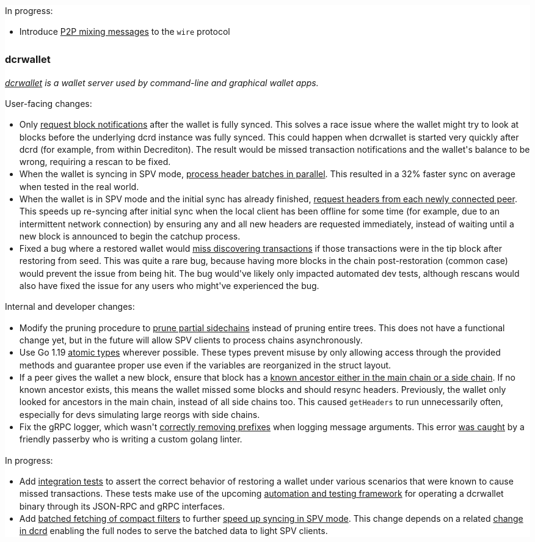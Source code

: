 In progress:

- Introduce [P2P mixing messages](https://github.com/decred/dcrd/pull/3066) to the `wire` protocol


### dcrwallet

_[dcrwallet](https://github.com/decred/dcrwallet) is a wallet server used by command-line and graphical wallet apps._

User-facing changes:

- Only [request block notifications](https://github.com/decred/dcrwallet/pull/2310) after the wallet is fully synced. This solves a race issue where the wallet might try to look at blocks before the underlying dcrd instance was fully synced. This could happen when dcrwallet is started very quickly after dcrd (for example, from within Decrediton). The result would be missed transaction notifications and the wallet's balance to be wrong, requiring a rescan to be fixed.
- When the wallet is syncing in SPV mode, [process header batches in parallel](https://github.com/decred/dcrwallet/pull/2311). This resulted in a 32% faster sync on average when tested in the real world.
- When the wallet is in SPV mode and the initial sync has already finished, [request headers from each newly connected peer](https://github.com/decred/dcrwallet/pull/2316). This speeds up re-syncing after initial sync when the local client has been offline for some time (for example, due to an intermittent network connection) by ensuring any and all new headers are requested immediately, instead of waiting until a new block is announced to begin the catchup process.
- Fixed a bug where a restored wallet would [miss discovering transactions](https://github.com/decred/dcrwallet/pull/2319) if those transactions were in the tip block after restoring from seed. This was quite a rare bug, because having more blocks in the chain post-restoration (common case) would prevent the issue from being hit. The bug would've likely only impacted automated dev tests, although rescans would also have fixed the issue for any users who might've experienced the bug.

Internal and developer changes:

- Modify the pruning procedure to [prune partial sidechains](https://github.com/decred/dcrwallet/pull/2309) instead of pruning entire trees. This does not have a functional change yet, but in the future will allow SPV clients to process chains asynchronously.
- Use Go 1.19 [atomic types](https://github.com/decred/dcrwallet/pull/2312) wherever possible. These types prevent misuse by only allowing access through the provided methods and guarantee proper use even if the variables are reorganized in the struct layout.
- If a peer gives the wallet a new block, ensure that block has a [known ancestor either in the main chain or a side chain](https://github.com/decred/dcrwallet/pull/2315). If no known ancestor exists, this means the wallet missed some blocks and should resync headers. Previously, the wallet only looked for ancestors in the main chain, instead of all side chains too. This caused `getHeaders` to run unnecessarily often, especially for devs simulating large reorgs with side chains.
- Fix the gRPC logger, which wasn't [correctly removing prefixes](https://github.com/decred/dcrwallet/pull/2313) when logging message arguments. This error [was caught](https://github.com/decred/dcrwallet/issues/2169) by a friendly passerby who is writing a custom golang linter.

In progress:

- Add [integration tests](https://github.com/decred/dcrwallet/pull/2318) to assert the correct behavior of restoring a wallet under various scenarios that were known to cause missed transactions. These tests make use of the upcoming [automation and testing framework](https://github.com/decred/dcrtest/pull/20) for operating a dcrwallet binary through its JSON-RPC and gRPC interfaces.
- Add [batched fetching of compact filters](https://github.com/decred/dcrwallet/pull/2314) to further [speed up syncing in SPV mode](https://github.com/decred/dcrwallet/issues/2289). This change depends on a related [change in dcrd](https://github.com/decred/dcrd/pull/3211) enabling the full nodes to serve the batched data to light SPV clients.
